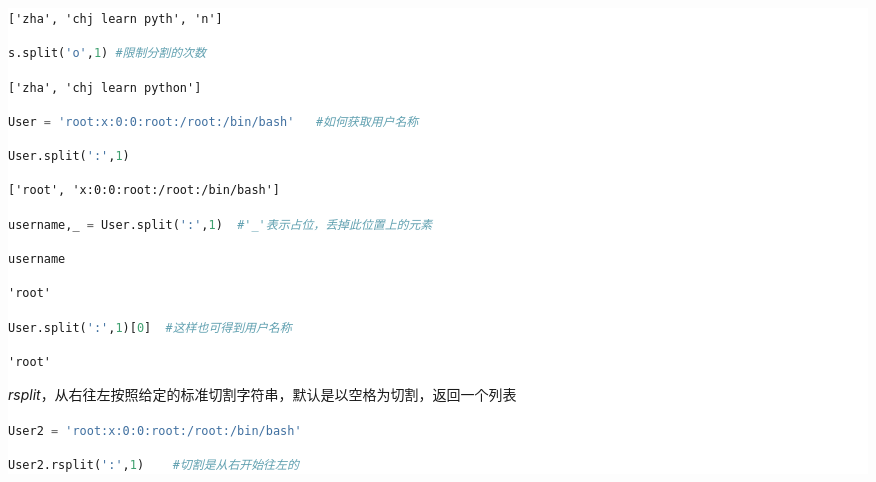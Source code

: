 
    ['zha', 'chj learn pyth', 'n']




```python
s.split('o',1) #限制分割的次数
```




    ['zha', 'chj learn python']




```python
User = 'root:x:0:0:root:/root:/bin/bash'   #如何获取用户名称
```


```python
User.split(':',1)
```




    ['root', 'x:0:0:root:/root:/bin/bash']




```python
username,_ = User.split(':',1)  #'_'表示占位，丢掉此位置上的元素
```


```python
username
```




    'root'




```python
User.split(':',1)[0]  #这样也可得到用户名称
```




    'root'



_rsplit_，从右往左按照给定的标准切割字符串，默认是以空格为切割，返回一个列表


```python
User2 = 'root:x:0:0:root:/root:/bin/bash'
```


```python
User2.rsplit(':',1)    #切割是从右开始往左的
```
